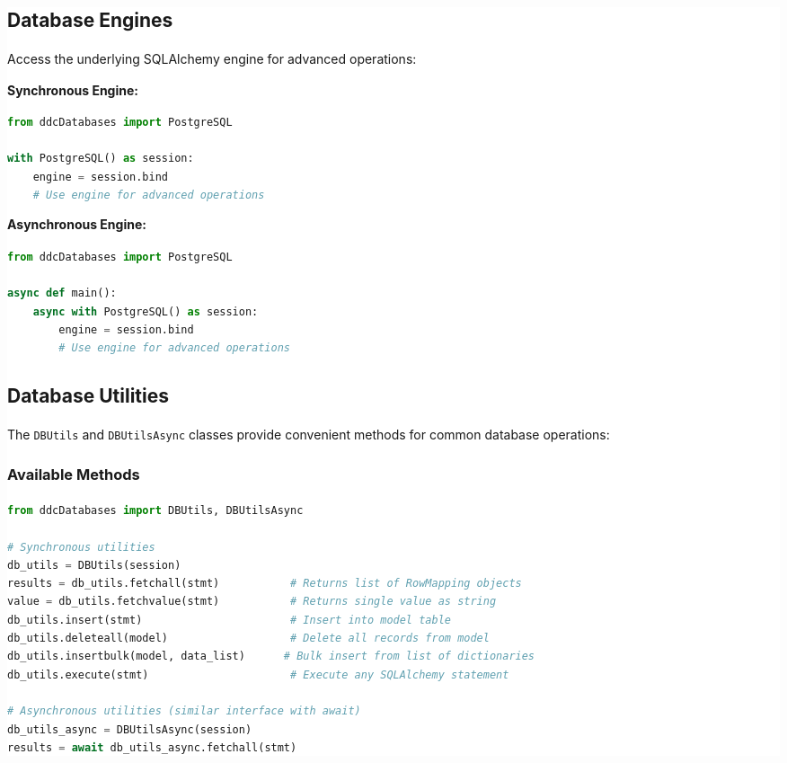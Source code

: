 






## Database Engines

Access the underlying SQLAlchemy engine for advanced operations:

**Synchronous Engine:**
```python
from ddcDatabases import PostgreSQL

with PostgreSQL() as session:
    engine = session.bind
    # Use engine for advanced operations
```

**Asynchronous Engine:**
```python
from ddcDatabases import PostgreSQL

async def main():
    async with PostgreSQL() as session:
        engine = session.bind
        # Use engine for advanced operations
```




## Database Utilities

The `DBUtils` and `DBUtilsAsync` classes provide convenient methods for common database operations:

### Available Methods

```python
from ddcDatabases import DBUtils, DBUtilsAsync

# Synchronous utilities
db_utils = DBUtils(session)
results = db_utils.fetchall(stmt)           # Returns list of RowMapping objects
value = db_utils.fetchvalue(stmt)           # Returns single value as string
db_utils.insert(stmt)                       # Insert into model table
db_utils.deleteall(model)                   # Delete all records from model
db_utils.insertbulk(model, data_list)      # Bulk insert from list of dictionaries
db_utils.execute(stmt)                      # Execute any SQLAlchemy statement

# Asynchronous utilities (similar interface with await)
db_utils_async = DBUtilsAsync(session)
results = await db_utils_async.fetchall(stmt)
```


